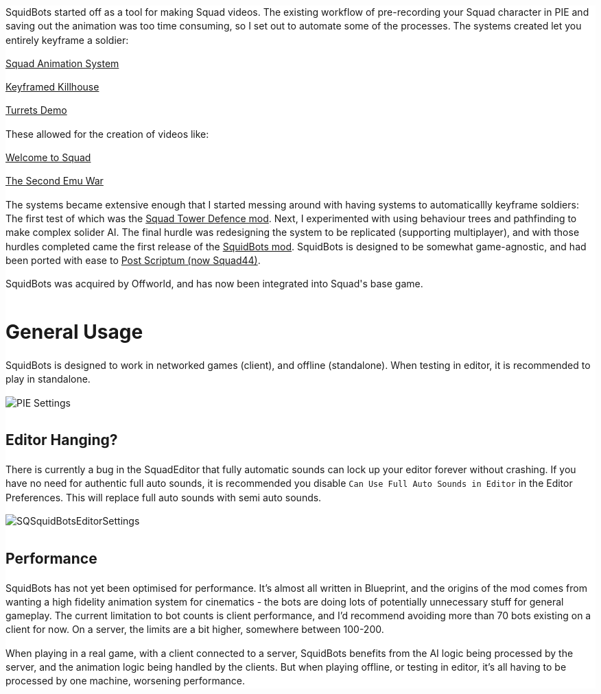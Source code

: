 SquidBots started off as a tool for making Squad videos. The existing workflow of pre-recording your Squad character in PIE and saving out the animation was too time consuming, so I set out to automate some of the processes. The systems created let you entirely keyframe a soldier:

[Squad Animation System](https://www.youtube.com/watch?v=Hsl5ra6ZXPk)

[Keyframed Killhouse](https://www.youtube.com/watch?v=bg5m2shm6u4)

[Turrets Demo](https://www.youtube.com/watch?v=_tUPQV_SIwk)

These allowed for the creation of videos like:

[Welcome to Squad](https://www.youtube.com/watch?v=jOxBIEK172I)

[The Second Emu War](https://www.youtube.com/watch?v=wms8ZEtVQhg)

The systems became extensive enough that I started messing around with having systems to automaticallly keyframe soldiers: The first test of which was the [Squad Tower Defence mod](https://steamcommunity.com/sharedfiles/filedetails/?id=2845442529). Next, I experimented with using behaviour trees and pathfinding to make complex solider AI. The final hurdle was redesigning the system to be replicated (supporting multiplayer), and with those hurdles completed came the first release of the [SquidBots mod](https://steamcommunity.com/sharedfiles/filedetails/?id=2891780963). SquidBots is designed to be somewhat game-agnostic, and had been ported with ease to [Post Scriptum (now Squad44)](https://steamcommunity.com/sharedfiles/filedetails/?id=2909251852).

SquidBots was acquired by Offworld, and has now been integrated into Squad's base game.

# General Usage

SquidBots is designed to work in networked games (client), and offline (standalone). When testing in editor, it is recommended to play in standalone.  

![PIE Settings](https://github.com/user-attachments/assets/aaf5d2f4-d416-454c-91be-17d9a9e955e9)

## Editor Hanging?

There is currently a bug in the SquadEditor that fully automatic sounds can lock up your editor forever without crashing. If you have no need for authentic full auto sounds, it is recommended you disable `Can Use Full Auto Sounds in Editor` in the Editor Preferences. This will replace full auto sounds with semi auto sounds.  

![SQSquidBotsEditorSettings](https://github.com/user-attachments/assets/f929aefe-e777-4422-a18d-5037174a9957)

## Performance

SquidBots has not yet been optimised for performance. It’s almost all written in Blueprint, and the origins of the mod comes from wanting a high fidelity animation system for cinematics \- the bots are doing lots of potentially unnecessary stuff for general gameplay. The current limitation to bot counts is client performance, and I’d recommend avoiding more than 70 bots existing on a client for now. On a server, the limits are a bit higher, somewhere between 100-200.

When playing in a real game, with a client connected to a server, SquidBots benefits from the AI logic being processed by the server, and the animation logic being handled by the clients. But when playing offline, or testing in editor, it’s all having to be processed by one machine, worsening performance.
